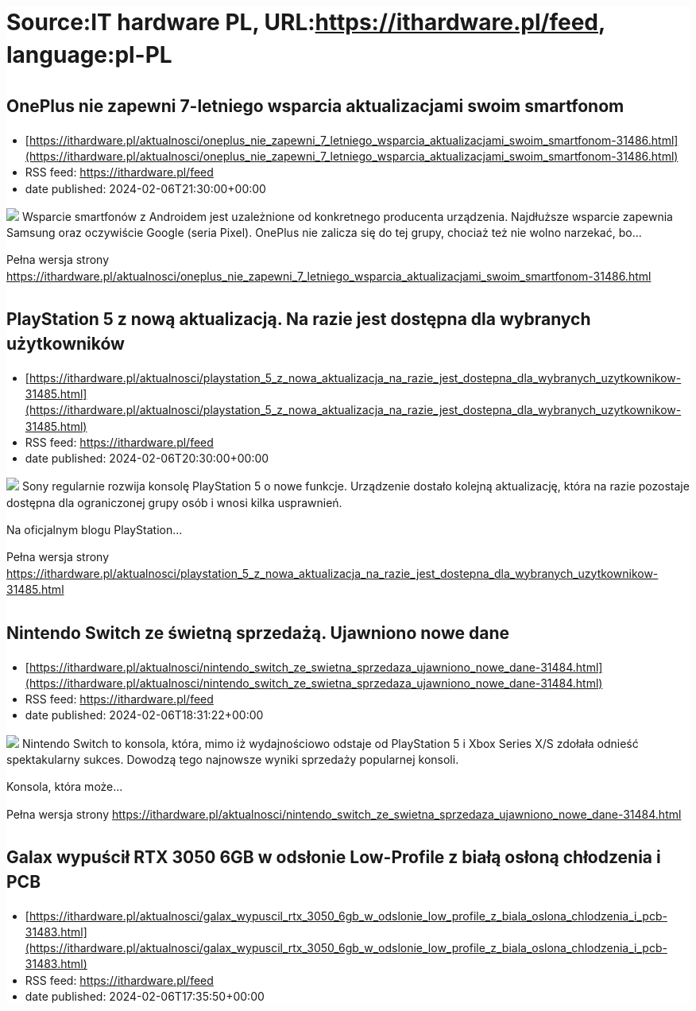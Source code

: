 # Source:IT hardware PL, URL:https://ithardware.pl/feed, language:pl-PL

## OnePlus nie zapewni 7-letniego wsparcia aktualizacjami swoim smartfonom
 - [https://ithardware.pl/aktualnosci/oneplus_nie_zapewni_7_letniego_wsparcia_aktualizacjami_swoim_smartfonom-31486.html](https://ithardware.pl/aktualnosci/oneplus_nie_zapewni_7_letniego_wsparcia_aktualizacjami_swoim_smartfonom-31486.html)
 - RSS feed: https://ithardware.pl/feed
 - date published: 2024-02-06T21:30:00+00:00

<img src="https://ithardware.pl/artykuly/min/31486_1.jpg" />            Wsparcie smartfon&oacute;w z Androidem jest uzależnione od konkretnego producenta urządzenia. Najdłuższe wsparcie zapewnia Samsung oraz oczywiście Google (seria Pixel). OnePlus nie zalicza się do tej grupy, chociaż też nie wolno narzekać, bo...
            <p>Pełna wersja strony <a href="https://ithardware.pl/aktualnosci/oneplus_nie_zapewni_7_letniego_wsparcia_aktualizacjami_swoim_smartfonom-31486.html">https://ithardware.pl/aktualnosci/oneplus_nie_zapewni_7_letniego_wsparcia_aktualizacjami_swoim_smartfonom-31486.html</a></p>

## PlayStation 5 z nową aktualizacją. Na razie jest dostępna dla wybranych użytkowników
 - [https://ithardware.pl/aktualnosci/playstation_5_z_nowa_aktualizacja_na_razie_jest_dostepna_dla_wybranych_uzytkownikow-31485.html](https://ithardware.pl/aktualnosci/playstation_5_z_nowa_aktualizacja_na_razie_jest_dostepna_dla_wybranych_uzytkownikow-31485.html)
 - RSS feed: https://ithardware.pl/feed
 - date published: 2024-02-06T20:30:00+00:00

<img src="https://ithardware.pl/artykuly/min/31485_1.jpg" />            Sony regularnie rozwija konsolę PlayStation 5 o nowe funkcje. Urządzenie dostało kolejną aktualizację, kt&oacute;ra na razie pozostaje dostępna dla ograniczonej grupy os&oacute;b i wnosi kilka usprawnień.

Na oficjalnym blogu PlayStation...
            <p>Pełna wersja strony <a href="https://ithardware.pl/aktualnosci/playstation_5_z_nowa_aktualizacja_na_razie_jest_dostepna_dla_wybranych_uzytkownikow-31485.html">https://ithardware.pl/aktualnosci/playstation_5_z_nowa_aktualizacja_na_razie_jest_dostepna_dla_wybranych_uzytkownikow-31485.html</a></p>

## Nintendo Switch ze świetną sprzedażą. Ujawniono nowe dane
 - [https://ithardware.pl/aktualnosci/nintendo_switch_ze_swietna_sprzedaza_ujawniono_nowe_dane-31484.html](https://ithardware.pl/aktualnosci/nintendo_switch_ze_swietna_sprzedaza_ujawniono_nowe_dane-31484.html)
 - RSS feed: https://ithardware.pl/feed
 - date published: 2024-02-06T18:31:22+00:00

<img src="https://ithardware.pl/artykuly/min/31484_1.jpg" />            Nintendo Switch to konsola, kt&oacute;ra, mimo iż wydajnościowo odstaje od PlayStation 5 i Xbox Series X/S zdołała odnieść spektakularny sukces. Dowodzą tego najnowsze wyniki sprzedaży popularnej konsoli.

Konsola, kt&oacute;ra może...
            <p>Pełna wersja strony <a href="https://ithardware.pl/aktualnosci/nintendo_switch_ze_swietna_sprzedaza_ujawniono_nowe_dane-31484.html">https://ithardware.pl/aktualnosci/nintendo_switch_ze_swietna_sprzedaza_ujawniono_nowe_dane-31484.html</a></p>

## Galax wypuścił RTX 3050 6GB w odsłonie Low-Profile z białą osłoną chłodzenia i PCB
 - [https://ithardware.pl/aktualnosci/galax_wypuscil_rtx_3050_6gb_w_odslonie_low_profile_z_biala_oslona_chlodzenia_i_pcb-31483.html](https://ithardware.pl/aktualnosci/galax_wypuscil_rtx_3050_6gb_w_odslonie_low_profile_z_biala_oslona_chlodzenia_i_pcb-31483.html)
 - RSS feed: https://ithardware.pl/feed
 - date published: 2024-02-06T17:35:50+00:00
